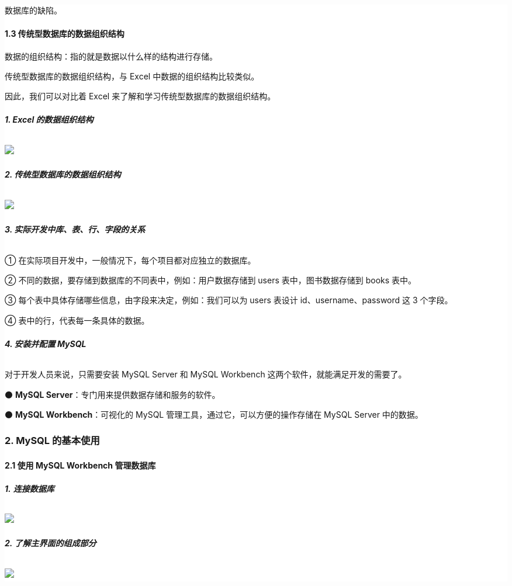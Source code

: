 数据库的缺陷。



#### **1.3 传统型数据库的数据组织结构**

数据的组织结构：指的就是数据以什么样的结构进行存储。

传统型数据库的数据组织结构，与 Excel 中数据的组织结构比较类似。

因此，我们可以对比着 Excel 来了解和学习传统型数据库的数据组织结构。



###### **1. Excel 的数据组织结构**

![](images\excel1.png)



###### **2. 传统型数据库的数据组织结构**

![](images\excel2.png)



###### **3. 实际开发中库、表、行、字段的关系**

① 在实际项目开发中，一般情况下，每个项目都对应独立的数据库。

② 不同的数据，要存储到数据库的不同表中，例如：用户数据存储到 users 表中，图书数据存储到 books 表中。

③ 每个表中具体存储哪些信息，由字段来决定，例如：我们可以为 users 表设计 id、username、password 这 3 个字段。

④ 表中的行，代表每一条具体的数据。



###### **4. 安装并配置 MySQL**

对于开发人员来说，只需要安装 MySQL Server 和 MySQL Workbench 这两个软件，就能满足开发的需要了。

⚫ **MySQL Server**：专门用来提供数据存储和服务的软件。

⚫ **MySQL Workbench**：可视化的 MySQL 管理工具，通过它，可以方便的操作存储在 MySQL Server 中的数据。





### **2. MySQL 的基本使用**



#### **2.1 使用 MySQL Workbench 管理数据库**

###### **1.** **连接数据库**

![](images\mysql1.png)



###### **2. 了解主界面的组成部分**

![](images\mysql2.png)
